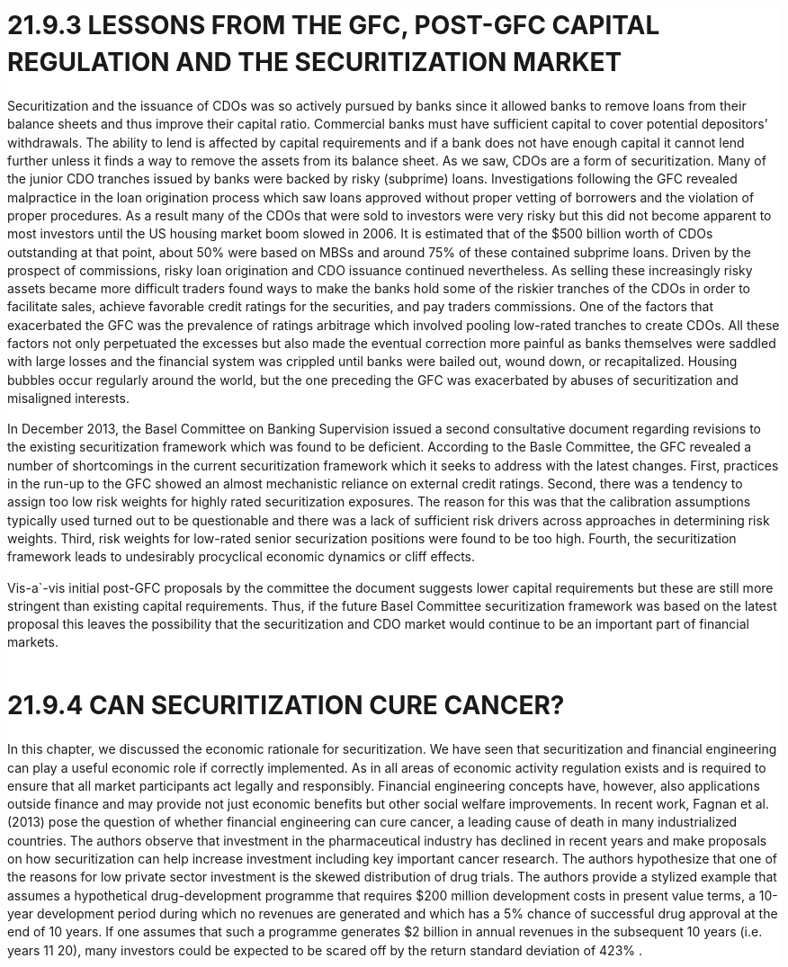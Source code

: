 # 21.9.3 LESSONS FROM THE GFC, POST-GFC CAPITAL REGULATION AND THE SECURITIZATION MARKET  

Securitization and the issuance of CDOs was so actively pursued by banks since it allowed banks to remove loans from their balance sheets and thus improve their capital ratio. Commercial banks must have sufficient capital to cover potential depositors’ withdrawals. The ability to lend is affected by capital requirements and if a bank does not have enough capital it cannot lend further unless it finds a way to remove the assets from its balance sheet. As we saw, CDOs are a form of securitization. Many of the junior CDO tranches issued by banks were backed by risky (subprime) loans. Investigations following the GFC revealed malpractice in the loan origination process which saw loans approved without proper vetting of borrowers and the violation of proper procedures. As a result many of the CDOs that were sold to investors were very risky but this did not become apparent to most investors until the US housing market boom slowed in 2006. It is estimated that of the $\$500$ billion worth of CDOs outstanding at that point, about $50\%$ were based on MBSs and around $75\%$ of these contained subprime loans. Driven by the prospect of commissions, risky loan origination and CDO issuance continued nevertheless. As selling these increasingly risky assets became more difficult traders found ways to make the banks hold some of the riskier tranches of the CDOs in order to facilitate sales, achieve favorable credit ratings for the securities, and pay traders commissions. One of the factors that exacerbated the GFC was the prevalence of ratings arbitrage which involved pooling low-rated tranches to create CDOs. All these factors not only perpetuated the excesses but also made the eventual correction more painful as banks themselves were saddled with large losses and the financial system was crippled until banks were bailed out, wound down, or recapitalized. Housing bubbles occur regularly around the world, but the one preceding the GFC was exacerbated by abuses of securitization and misaligned interests.  

In December 2013, the Basel Committee on Banking Supervision issued a second consultative document regarding revisions to the existing securitization framework which was found to be deficient. According to the Basle Committee, the GFC revealed a number of shortcomings in the current securitization framework which it seeks to address with the latest changes. First, practices in the run-up to the GFC showed an almost mechanistic reliance on external credit ratings. Second, there was a tendency to assign too low risk weights for highly rated securitization exposures. The reason for this was that the calibration assumptions typically used turned out to be questionable and there was a lack of sufficient risk drivers across approaches in determining risk weights. Third, risk weights for low-rated senior securization positions were found to be too high. Fourth, the securitization framework leads to undesirably procyclical economic dynamics or cliff effects.  

Vis-a\`-vis initial post-GFC proposals by the committee the document suggests lower capital requirements but these are still more stringent than existing capital requirements. Thus, if the future Basel Committee securitization framework was based on the latest proposal this leaves the possibility that the securitization and CDO market would continue to be an important part of financial markets.  

# 21.9.4 CAN SECURITIZATION CURE CANCER?  

In this chapter, we discussed the economic rationale for securitization. We have seen that securitization and financial engineering can play a useful economic role if correctly implemented. As in all areas of economic activity regulation exists and is required to ensure that all market participants act legally and responsibly. Financial engineering concepts have, however, also applications outside finance and may provide not just economic benefits but other social welfare improvements. In recent work, Fagnan et al. (2013) pose the question of whether financial engineering can cure cancer, a leading cause of death in many industrialized countries. The authors observe that investment in the pharmaceutical industry has declined in recent years and make proposals on how securitization can help increase investment including key important cancer research. The authors hypothesize that one of the reasons for low private sector investment is the skewed distribution of drug trials. The authors provide a stylized example that assumes a hypothetical drug-development programme that requires $\$200$ million development costs in present value terms, a 10-year development period during which no revenues are generated and which has a $5\%$ chance of successful drug approval at the end of 10 years. If one assumes that such a programme generates $\$2$ billion in annual revenues in the subsequent 10 years (i.e. years 11 20), many investors could be expected to be scared off by the return standard deviation of $423\%$ .  
